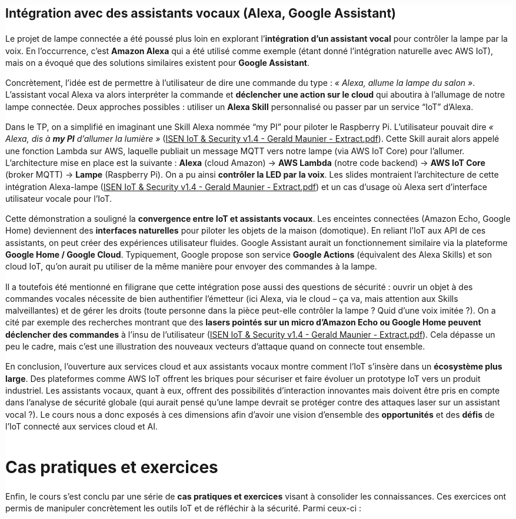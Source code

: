 ## Intégration avec des assistants vocaux (Alexa, Google Assistant)  
Le projet de lampe connectée a été poussé plus loin en explorant l’**intégration d’un assistant vocal** pour contrôler la lampe par la voix. En l’occurrence, c’est **Amazon Alexa** qui a été utilisé comme exemple (étant donné l’intégration naturelle avec AWS IoT), mais on a évoqué que des solutions similaires existent pour **Google Assistant**.

Concrètement, l’idée est de permettre à l’utilisateur de dire une commande du type : *« Alexa, allume la lampe du salon »*. L’assistant vocal Alexa va alors interpréter la commande et **déclencher une action sur le cloud** qui aboutira à l’allumage de notre lampe connectée. Deux approches possibles : utiliser un **Alexa Skill** personnalisé ou passer par un service “IoT” d’Alexa. 

Dans le TP, on a simplifié en imaginant une Skill Alexa nommée “my PI” pour piloter le Raspberry Pi. L’utilisateur pouvait dire *« Alexa, dis à **my PI** d’allumer la lumière »* ([ISEN IoT & Security v1.4 - Gerald Maunier - Extract.pdf](file://file-Mgr1xvHsLKPWaW3vbJwy9D#:~:text=Alexa%20%E2%80%93%20Smart%20lamp%20use,case)). Cette Skill aurait alors appelé une fonction Lambda sur AWS, laquelle publiait un message MQTT vers notre lampe (via AWS IoT Core) pour l’allumer. L’architecture mise en place est la suivante : **Alexa** (cloud Amazon) → **AWS Lambda** (notre code backend) → **AWS IoT Core** (broker MQTT) → **Lampe** (Raspberry Pi). On a pu ainsi **contrôler la LED par la voix**. Les slides montraient l’architecture de cette intégration Alexa-lampe ([ISEN IoT & Security v1.4 - Gerald Maunier - Extract.pdf](file://file-Mgr1xvHsLKPWaW3vbJwy9D#:~:text=Alexa%20%E2%80%93%20Smart%20lamp%20architecture)) et un cas d’usage où Alexa sert d’interface utilisateur vocale pour l’IoT.

Cette démonstration a souligné la **convergence entre IoT et assistants vocaux**. Les enceintes connectées (Amazon Echo, Google Home) deviennent des **interfaces naturelles** pour piloter les objets de la maison (domotique). En reliant l’IoT aux API de ces assistants, on peut créer des expériences utilisateur fluides. Google Assistant aurait un fonctionnement similaire via la plateforme **Google Home / Google Cloud**. Typiquement, Google propose son service **Google Actions** (équivalent des Alexa Skills) et son cloud IoT, qu’on aurait pu utiliser de la même manière pour envoyer des commandes à la lampe.

Il a toutefois été mentionné en filigrane que cette intégration pose aussi des questions de sécurité : ouvrir un objet à des commandes vocales nécessite de bien authentifier l’émetteur (ici Alexa, via le cloud – ça va, mais attention aux Skills malveillantes) et de gérer les droits (toute personne dans la pièce peut-elle contrôler la lampe ? Quid d’une voix imitée ?). On a cité par exemple des recherches montrant que des **lasers pointés sur un micro d’Amazon Echo ou Google Home peuvent déclencher des commandes** à l’insu de l’utilisateur ([ISEN IoT & Security v1.4 - Gerald Maunier - Extract.pdf](file://file-Mgr1xvHsLKPWaW3vbJwy9D#:~:text=252https%3A%2F%2Fwww.wired.com%2Fstory%2Flasers)). Cela dépasse un peu le cadre, mais c’est une illustration des nouveaux vecteurs d’attaque quand on connecte tout ensemble.

En conclusion, l’ouverture aux services cloud et aux assistants vocaux montre comment l’IoT s’insère dans un **écosystème plus large**. Des plateformes comme AWS IoT offrent les briques pour sécuriser et faire évoluer un prototype IoT vers un produit industriel. Les assistants vocaux, quant à eux, offrent des possibilités d’interaction innovantes mais doivent être pris en compte dans l’analyse de sécurité globale (qui aurait pensé qu’une lampe devrait se protéger contre des attaques laser sur un assistant vocal ?). Le cours nous a donc exposés à ces dimensions afin d’avoir une vision d’ensemble des **opportunités** et des **défis** de l’IoT connecté aux services cloud et AI.

# Cas pratiques et exercices

Enfin, le cours s’est conclu par une série de **cas pratiques et exercices** visant à consolider les connaissances. Ces exercices ont permis de manipuler concrètement les outils IoT et de réfléchir à la sécurité. Parmi ceux-ci : 

